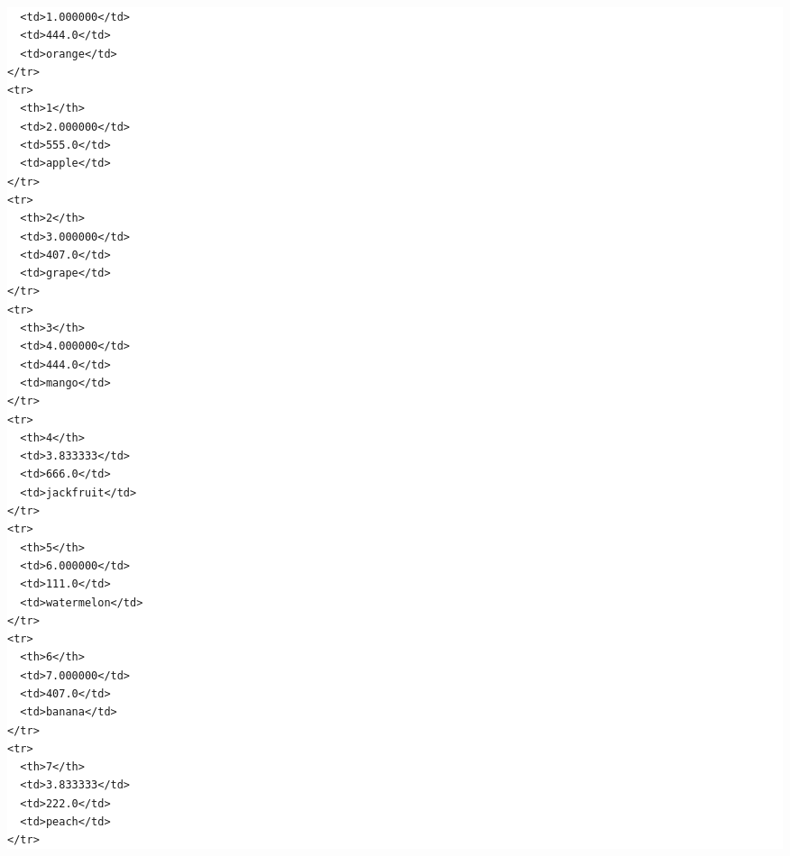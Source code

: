       <td>1.000000</td>
      <td>444.0</td>
      <td>orange</td>
    </tr>
    <tr>
      <th>1</th>
      <td>2.000000</td>
      <td>555.0</td>
      <td>apple</td>
    </tr>
    <tr>
      <th>2</th>
      <td>3.000000</td>
      <td>407.0</td>
      <td>grape</td>
    </tr>
    <tr>
      <th>3</th>
      <td>4.000000</td>
      <td>444.0</td>
      <td>mango</td>
    </tr>
    <tr>
      <th>4</th>
      <td>3.833333</td>
      <td>666.0</td>
      <td>jackfruit</td>
    </tr>
    <tr>
      <th>5</th>
      <td>6.000000</td>
      <td>111.0</td>
      <td>watermelon</td>
    </tr>
    <tr>
      <th>6</th>
      <td>7.000000</td>
      <td>407.0</td>
      <td>banana</td>
    </tr>
    <tr>
      <th>7</th>
      <td>3.833333</td>
      <td>222.0</td>
      <td>peach</td>
    </tr>
  </tbody>
</table>
</div>


